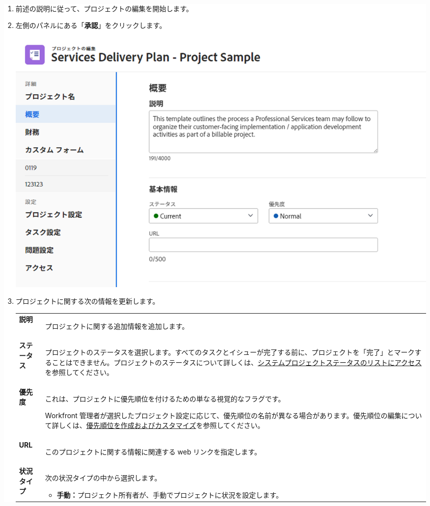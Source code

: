 1. 前述の説明に従って、プロジェクトの編集を開始します。
1. 左側のパネルにある「**承認**」をクリックします。

   ![&#x200B; プロジェクト編集ボックスの「概要」エリア &#x200B;](assets/nwe-overview-in-edit-project-box-350x172.png)

1. プロジェクトに関する次の情報を更新します。

   <table style="table-layout:auto"> 
      <col> 
      <col> 
      <tbody> 
      <tr> 
         <td role="rowheader"><strong>説明</strong> </td> 
         <td> <p>プロジェクトに関する追加情報を追加します。</p> </td> 
      </tr> 
      <tr> 
         <td role="rowheader"><strong>ステータス</strong> </td> 
         <td> <p>プロジェクトのステータスを選択します。すべてのタスクとイシューが完了する前に、プロジェクトを「完了」とマークすることはできません。プロジェクトのステータスについて詳しくは、<a href="../../../administration-and-setup/customize-workfront/creating-custom-status-and-priority-labels/project-statuses.md" class="MCXref xref">システムプロジェクトステータスのリストにアクセス</a>を参照してください。</p> </td> 
      </tr> 
      <tr> 
         <td role="rowheader"><strong>優先度</strong> </td> 
         <td> <p> <p>これは、プロジェクトに優先順位を付けるための単なる視覚的なフラグです。</p> <p>Workfront 管理者が選択したプロジェクト設定に応じて、優先順位の名前が異なる場合があります。優先順位の編集について詳しくは、<a href="../../../administration-and-setup/customize-workfront/creating-custom-status-and-priority-labels/create-customize-priorities.md" class="MCXref xref">優先順位を作成およびカスタマイズ</a>を参照してください。</p> </p> </td> 
      </tr> 
      <tr> 
         <td role="rowheader"><strong>URL</strong> </td> 
         <td> <p>このプロジェクトに関する情報に関連する web リンクを指定します。</p> </td> 
      </tr> 
      <tr> 
         <td role="rowheader"><strong>状況タイプ</strong> </td> 
         <td> <p>次の状況タイプの中から選択します。 
         <ul> 
         <li><strong>手動：</strong>プロジェクト所有者が、手動でプロジェクトに状況を設定します。</li> 
